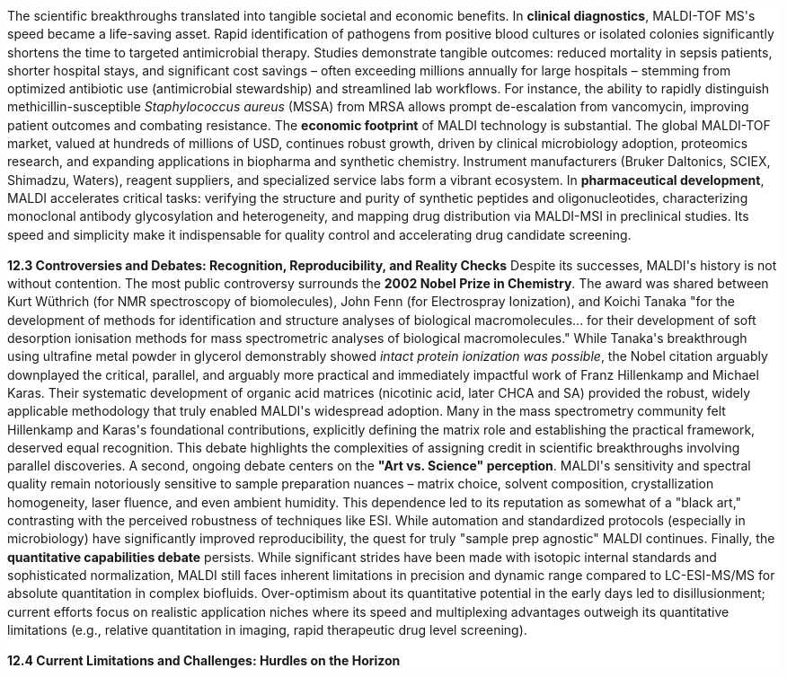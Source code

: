 The scientific breakthroughs translated into tangible societal and economic benefits. In **clinical diagnostics**, MALDI-TOF MS's speed became a life-saving asset. Rapid identification of pathogens from positive blood cultures or isolated colonies significantly shortens the time to targeted antimicrobial therapy. Studies demonstrate tangible outcomes: reduced mortality in sepsis patients, shorter hospital stays, and significant cost savings – often exceeding millions annually for large hospitals – stemming from optimized antibiotic use (antimicrobial stewardship) and streamlined lab workflows. For instance, the ability to rapidly distinguish methicillin-susceptible *Staphylococcus aureus* (MSSA) from MRSA allows prompt de-escalation from vancomycin, improving patient outcomes and combating resistance. The **economic footprint** of MALDI technology is substantial. The global MALDI-TOF market, valued at hundreds of millions of USD, continues robust growth, driven by clinical microbiology adoption, proteomics research, and expanding applications in biopharma and synthetic chemistry. Instrument manufacturers (Bruker Daltonics, SCIEX, Shimadzu, Waters), reagent suppliers, and specialized service labs form a vibrant ecosystem. In **pharmaceutical development**, MALDI accelerates critical tasks: verifying the structure and purity of synthetic peptides and oligonucleotides, characterizing monoclonal antibody glycosylation and heterogeneity, and mapping drug distribution via MALDI-MSI in preclinical studies. Its speed and simplicity make it indispensable for quality control and accelerating drug candidate screening.

**12.3 Controversies and Debates: Recognition, Reproducibility, and Reality Checks**
Despite its successes, MALDI's history is not without contention. The most public controversy surrounds the **2002 Nobel Prize in Chemistry**. The award was shared between Kurt Wüthrich (for NMR spectroscopy of biomolecules), John Fenn (for Electrospray Ionization), and Koichi Tanaka "for the development of methods for identification and structure analyses of biological macromolecules... for their development of soft desorption ionisation methods for mass spectrometric analyses of biological macromolecules." While Tanaka's breakthrough using ultrafine metal powder in glycerol demonstrably showed *intact protein ionization was possible*, the Nobel citation arguably downplayed the critical, parallel, and arguably more practical and immediately impactful work of Franz Hillenkamp and Michael Karas. Their systematic development of organic acid matrices (nicotinic acid, later CHCA and SA) provided the robust, widely applicable methodology that truly enabled MALDI's widespread adoption. Many in the mass spectrometry community felt Hillenkamp and Karas's foundational contributions, explicitly defining the matrix role and establishing the practical framework, deserved equal recognition. This debate highlights the complexities of assigning credit in scientific breakthroughs involving parallel discoveries. A second, ongoing debate centers on the **"Art vs. Science" perception**. MALDI's sensitivity and spectral quality remain notoriously sensitive to sample preparation nuances – matrix choice, solvent composition, crystallization homogeneity, laser fluence, and even ambient humidity. This dependence led to its reputation as somewhat of a "black art," contrasting with the perceived robustness of techniques like ESI. While automation and standardized protocols (especially in microbiology) have significantly improved reproducibility, the quest for truly "sample prep agnostic" MALDI continues. Finally, the **quantitative capabilities debate** persists. While significant strides have been made with isotopic internal standards and sophisticated normalization, MALDI still faces inherent limitations in precision and dynamic range compared to LC-ESI-MS/MS for absolute quantitation in complex biofluids. Over-optimism about its quantitative potential in the early days led to disillusionment; current efforts focus on realistic application niches where its speed and multiplexing advantages outweigh its quantitative limitations (e.g., relative quantitation in imaging, rapid therapeutic drug level screening).

**12.4 Current Limitations and Challenges: Hurdles on the Horizon**